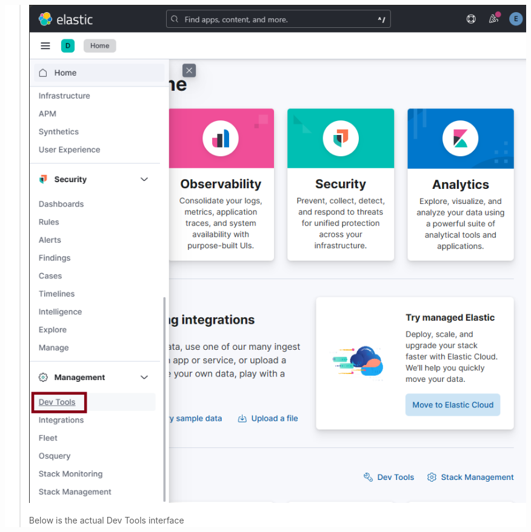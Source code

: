 > ![Kibana Dev tools for Query building and testing](/01-indexing-searching/images/kibana-dev-tools-in-main-kibana-menu.png)
>
> Below is the actual Dev Tools interface
> 
